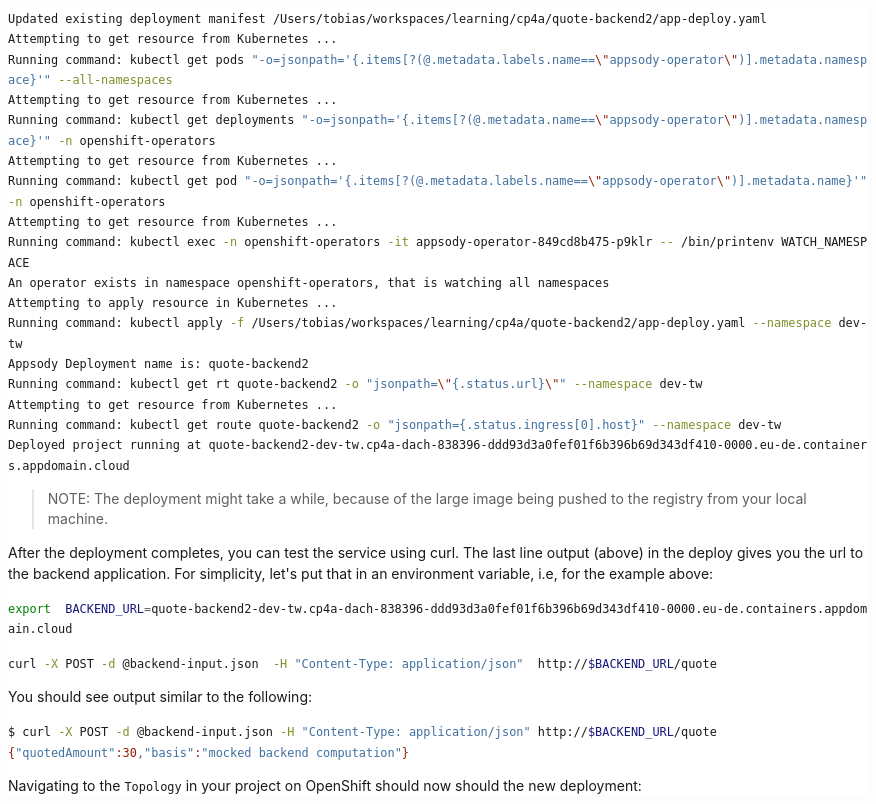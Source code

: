 ```bash
Updated existing deployment manifest /Users/tobias/workspaces/learning/cp4a/quote-backend2/app-deploy.yaml
Attempting to get resource from Kubernetes ...
Running command: kubectl get pods "-o=jsonpath='{.items[?(@.metadata.labels.name==\"appsody-operator\")].metadata.namespace}'" --all-namespaces
Attempting to get resource from Kubernetes ...
Running command: kubectl get deployments "-o=jsonpath='{.items[?(@.metadata.name==\"appsody-operator\")].metadata.namespace}'" -n openshift-operators
Attempting to get resource from Kubernetes ...
Running command: kubectl get pod "-o=jsonpath='{.items[?(@.metadata.labels.name==\"appsody-operator\")].metadata.name}'" -n openshift-operators
Attempting to get resource from Kubernetes ...
Running command: kubectl exec -n openshift-operators -it appsody-operator-849cd8b475-p9klr -- /bin/printenv WATCH_NAMESPACE
An operator exists in namespace openshift-operators, that is watching all namespaces
Attempting to apply resource in Kubernetes ...
Running command: kubectl apply -f /Users/tobias/workspaces/learning/cp4a/quote-backend2/app-deploy.yaml --namespace dev-tw
Appsody Deployment name is: quote-backend2
Running command: kubectl get rt quote-backend2 -o "jsonpath=\"{.status.url}\"" --namespace dev-tw
Attempting to get resource from Kubernetes ...
Running command: kubectl get route quote-backend2 -o "jsonpath={.status.ingress[0].host}" --namespace dev-tw
Deployed project running at quote-backend2-dev-tw.cp4a-dach-838396-ddd93d3a0fef01f6b396b69d343df410-0000.eu-de.containers.appdomain.cloud
```

> NOTE: The deployment might take a while, because of the large image being pushed to the registry from your local machine.

After the deployment completes, you can test the service using curl. The last line output (above) in the deploy gives you the url to the backend application. For simplicity, let's put that in an environment variable, i.e, for the example above:

```bash
export  BACKEND_URL=quote-backend2-dev-tw.cp4a-dach-838396-ddd93d3a0fef01f6b396b69d343df410-0000.eu-de.containers.appdomain.cloud
```

```bash
curl -X POST -d @backend-input.json  -H "Content-Type: application/json"  http://$BACKEND_URL/quote
```

You should see output similar to the following:

```bash
$ curl -X POST -d @backend-input.json -H "Content-Type: application/json" http://$BACKEND_URL/quote
{"quotedAmount":30,"basis":"mocked backend computation"}
```

Navigating to the `Topology` in your project on OpenShift should now should the new deployment:
